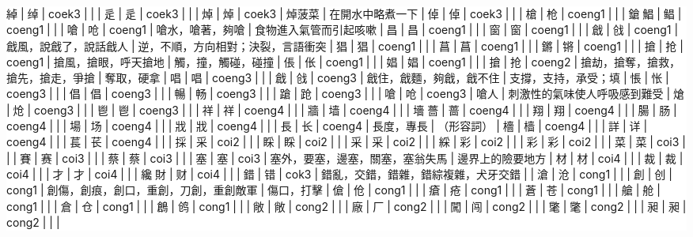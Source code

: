 綽 | 绰 | coek3 |  |  | 
辵 | 辵 | coek3 |  |  | 
焯 | 焯 | coek3 | 焯菠菜 | 在開水中略煮一下 | 
倬 | 倬 | coek3 |  |  | 
槍 | 枪 | coeng1 |  |  | 鎗
鯧 | 鲳 | coeng1 |  |  | 
嗆 | 呛 | coeng1 | 嗆水，嗆著，夠嗆 | 食物進入氣管而引起咳嗽 | 
昌 | 昌 | coeng1 |  |  | 
窗 | 窗 | coeng1 |  |  | 
戧 | 戗 | coeng1 | 戧風，說戧了，說話戧人 | 逆，不順，方向相對；決裂，言語衝突 | 
猖 | 猖 | coeng1 |  |  | 
菖 | 菖 | coeng1 |  |  | 
鏘 | 锵 | coeng1 |  |  | 
搶 | 抢 | coeng1 | 搶風，搶眼，呼天搶地 | 觸，撞，觸碰，碰撞 | 
倀 | 伥 | coeng1 |  |  | 
娼 | 娼 | coeng1 |  |  | 
搶 | 抢 | coeng2 | 搶劫，搶奪，搶救，搶先，搶走，爭搶 | 奪取，硬拿 | 
唱 | 唱 | coeng3 |  |  | 
戧 | 戗 | coeng3 | 戧住，戧麵，夠戧，戧不住 | 支撐，支持，承受；填 | 
悵 | 怅 | coeng3 |  |  | 
倡 | 倡 | coeng3 |  |  | 
暢 | 畅 | coeng3 |  |  | 
蹌 | 跄 | coeng3 |  |  | 
嗆 | 呛 | coeng3 | 嗆人 | 刺激性的氣味使人呼吸感到難受 | 
熗 | 炝 | coeng3 |  |  | 
鬯 | 鬯 | coeng3 |  |  | 
祥 | 祥 | coeng4 |  |  | 
牆 | 墙 | coeng4 |  |  | 墻
薔 | 蔷 | coeng4 |  |  | 
翔 | 翔 | coeng4 |  |  | 
腸 | 肠 | coeng4 |  |  | 
場 | 场 | coeng4 |  |  | 
戕 | 戕 | coeng4 |  |  | 
長 | 长 | coeng4 | 長度，專長 | （形容詞） | 
檣 | 樯 | coeng4 |  |  | 
詳 | 详 | coeng4 |  |  | 
萇 | 苌 | coeng4 |  |  | 
採 | 采 | coi2 |  |  | 
睬 | 睬 | coi2 |  |  | 
采 | 采 | coi2 |  |  | 
綵 | 彩 | coi2 |  |  | 
彩 | 彩 | coi2 |  |  | 
菜 | 菜 | coi3 |  |  | 
賽 | 赛 | coi3 |  |  | 
蔡 | 蔡 | coi3 |  |  | 
塞 | 塞 | coi3 | 塞外，要塞，邊塞，關塞，塞翁失馬 | 邊界上的險要地方 | 
材 | 材 | coi4 |  |  | 
裁 | 裁 | coi4 |  |  | 
才 | 才 | coi4 |  |  | 纔
財 | 财 | coi4 |  |  | 
錯 | 错 | cok3 | 錯亂，交錯，錯雜，錯綜複雜，犬牙交錯 |  | 
滄 | 沧 | cong1 |  |  | 
創 | 创 | cong1 | 創傷，創痕，創口，重創，刀創，重創敵軍 | 傷口，打擊 | 
傖 | 伧 | cong1 |  |  | 
瘡 | 疮 | cong1 |  |  | 
蒼 | 苍 | cong1 |  |  | 
艙 | 舱 | cong1 |  |  | 
倉 | 仓 | cong1 |  |  | 
鶬 | 鸧 | cong1 |  |  | 
敞 | 敞 | cong2 |  |  | 
廠 | 厂 | cong2 |  |  | 
闖 | 闯 | cong2 |  |  | 
氅 | 氅 | cong2 |  |  | 
昶 | 昶 | cong2 |  |  | 